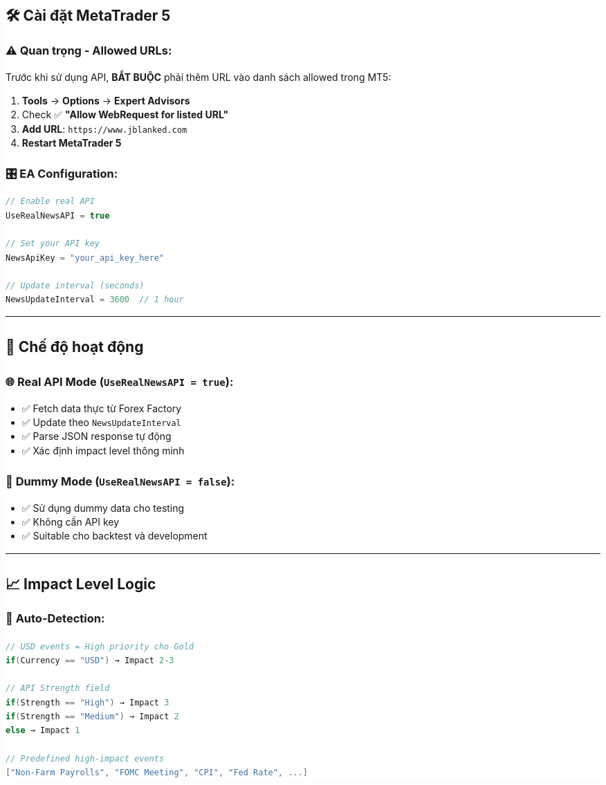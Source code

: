 
## 🛠️ **Cài đặt MetaTrader 5**

### ⚠️ **Quan trọng - Allowed URLs:**

Trước khi sử dụng API, **BẮT BUỘC** phải thêm URL vào danh sách allowed trong MT5:

1. **Tools** → **Options** → **Expert Advisors**
2. Check ✅ **"Allow WebRequest for listed URL"**
3. **Add URL**: `https://www.jblanked.com`
4. **Restart MetaTrader 5**

### 🎛️ **EA Configuration:**

```cpp
// Enable real API
UseRealNewsAPI = true

// Set your API key
NewsApiKey = "your_api_key_here"

// Update interval (seconds)
NewsUpdateInterval = 3600  // 1 hour
```

---

## 🔄 **Chế độ hoạt động**

### 🌐 **Real API Mode** (`UseRealNewsAPI = true`):
- ✅ Fetch data thực từ Forex Factory
- ✅ Update theo `NewsUpdateInterval`
- ✅ Parse JSON response tự động
- ✅ Xác định impact level thông minh

### 🧪 **Dummy Mode** (`UseRealNewsAPI = false`):
- ✅ Sử dụng dummy data cho testing
- ✅ Không cần API key
- ✅ Suitable cho backtest và development

---

## 📈 **Impact Level Logic**

### 🎯 **Auto-Detection:**

```cpp
// USD events = High priority cho Gold
if(Currency == "USD") → Impact 2-3

// API Strength field
if(Strength == "High") → Impact 3
if(Strength == "Medium") → Impact 2
else → Impact 1

// Predefined high-impact events
["Non-Farm Payrolls", "FOMC Meeting", "CPI", "Fed Rate", ...]
```
